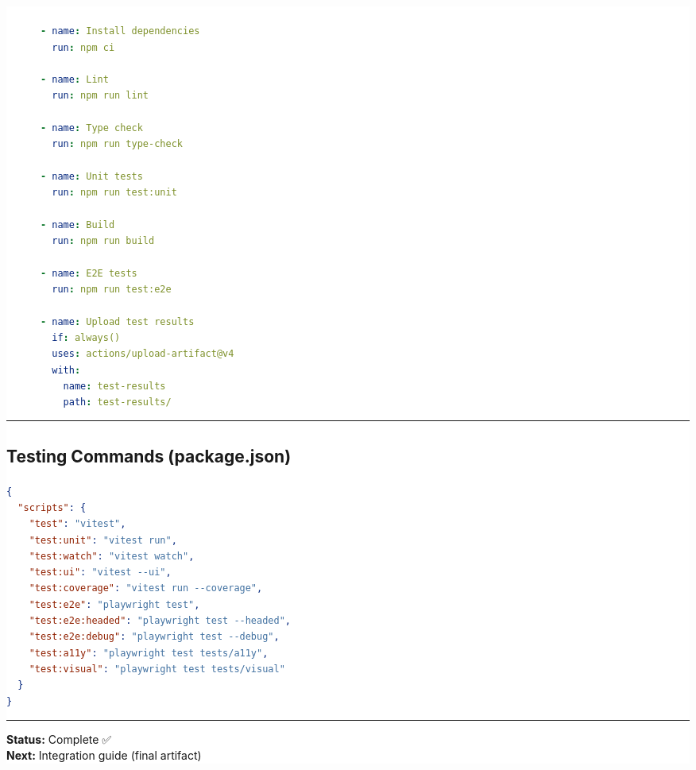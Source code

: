 ```yaml
      
      - name: Install dependencies
        run: npm ci
      
      - name: Lint
        run: npm run lint
      
      - name: Type check
        run: npm run type-check
      
      - name: Unit tests
        run: npm run test:unit
      
      - name: Build
        run: npm run build
      
      - name: E2E tests
        run: npm run test:e2e
      
      - name: Upload test results
        if: always()
        uses: actions/upload-artifact@v4
        with:
          name: test-results
          path: test-results/
```

---

## Testing Commands (package.json)

```json
{
  "scripts": {
    "test": "vitest",
    "test:unit": "vitest run",
    "test:watch": "vitest watch",
    "test:ui": "vitest --ui",
    "test:coverage": "vitest run --coverage",
    "test:e2e": "playwright test",
    "test:e2e:headed": "playwright test --headed",
    "test:e2e:debug": "playwright test --debug",
    "test:a11y": "playwright test tests/a11y",
    "test:visual": "playwright test tests/visual"
  }
}
```

---

**Status:** Complete ✅  
**Next:** Integration guide (final artifact)

